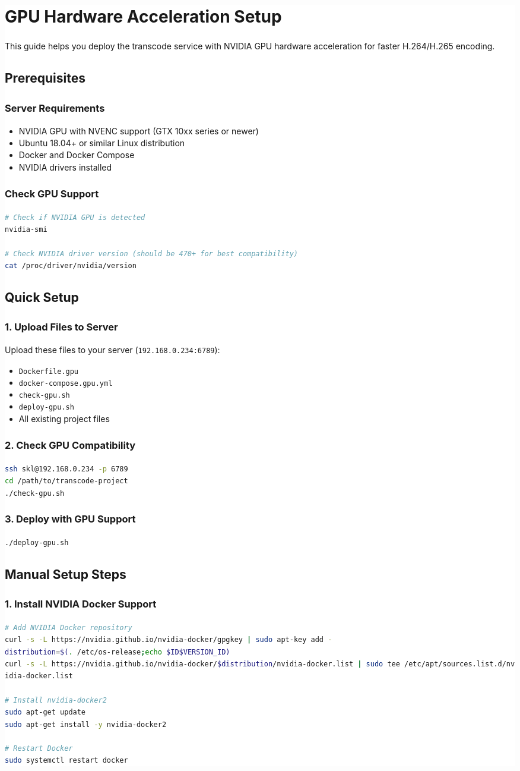 # GPU Hardware Acceleration Setup

This guide helps you deploy the transcode service with NVIDIA GPU hardware acceleration for faster H.264/H.265 encoding.

## Prerequisites

### Server Requirements
- NVIDIA GPU with NVENC support (GTX 10xx series or newer)
- Ubuntu 18.04+ or similar Linux distribution
- Docker and Docker Compose
- NVIDIA drivers installed

### Check GPU Support
```bash
# Check if NVIDIA GPU is detected
nvidia-smi

# Check NVIDIA driver version (should be 470+ for best compatibility)
cat /proc/driver/nvidia/version
```

## Quick Setup

### 1. Upload Files to Server
Upload these files to your server (`192.168.0.234:6789`):
- `Dockerfile.gpu`
- `docker-compose.gpu.yml`
- `check-gpu.sh`
- `deploy-gpu.sh`
- All existing project files

### 2. Check GPU Compatibility
```bash
ssh skl@192.168.0.234 -p 6789
cd /path/to/transcode-project
./check-gpu.sh
```

### 3. Deploy with GPU Support
```bash
./deploy-gpu.sh
```

## Manual Setup Steps

### 1. Install NVIDIA Docker Support
```bash
# Add NVIDIA Docker repository
curl -s -L https://nvidia.github.io/nvidia-docker/gpgkey | sudo apt-key add -
distribution=$(. /etc/os-release;echo $ID$VERSION_ID)
curl -s -L https://nvidia.github.io/nvidia-docker/$distribution/nvidia-docker.list | sudo tee /etc/apt/sources.list.d/nvidia-docker.list

# Install nvidia-docker2
sudo apt-get update
sudo apt-get install -y nvidia-docker2

# Restart Docker
sudo systemctl restart docker
```